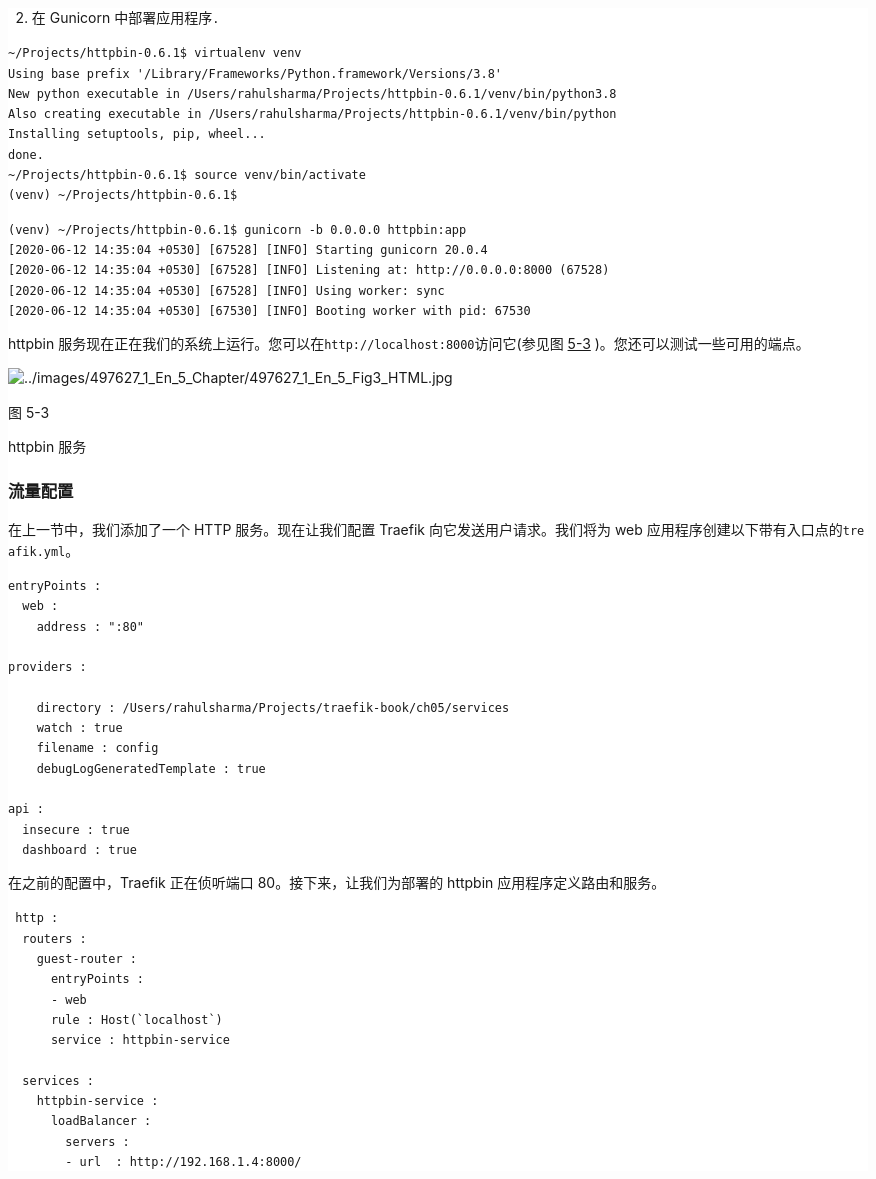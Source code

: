 2.  在 Gunicorn 中部署应用程序`.`

```
~/Projects/httpbin-0.6.1$ virtualenv venv
Using base prefix '/Library/Frameworks/Python.framework/Versions/3.8'
New python executable in /Users/rahulsharma/Projects/httpbin-0.6.1/venv/bin/python3.8
Also creating executable in /Users/rahulsharma/Projects/httpbin-0.6.1/venv/bin/python
Installing setuptools, pip, wheel...
done.
~/Projects/httpbin-0.6.1$ source venv/bin/activate
(venv) ~/Projects/httpbin-0.6.1$

```

```
(venv) ~/Projects/httpbin-0.6.1$ gunicorn -b 0.0.0.0 httpbin:app
[2020-06-12 14:35:04 +0530] [67528] [INFO] Starting gunicorn 20.0.4
[2020-06-12 14:35:04 +0530] [67528] [INFO] Listening at: http://0.0.0.0:8000 (67528)
[2020-06-12 14:35:04 +0530] [67528] [INFO] Using worker: sync
[2020-06-12 14:35:04 +0530] [67530] [INFO] Booting worker with pid: 67530

```

httpbin 服务现在正在我们的系统上运行。您可以在`http://localhost:8000`访问它(参见图 [5-3](#Fig3) )。您还可以测试一些可用的端点。

![../images/497627_1_En_5_Chapter/497627_1_En_5_Fig3_HTML.jpg](../images/497627_1_En_5_Chapter/497627_1_En_5_Fig3_HTML.jpg)

图 5-3

httpbin 服务

### 流量配置

在上一节中，我们添加了一个 HTTP 服务。现在让我们配置 Traefik 向它发送用户请求。我们将为 web 应用程序创建以下带有入口点的`treafik.yml`。

```
entryPoints :
  web :
    address : ":80"

providers :

    directory : /Users/rahulsharma/Projects/traefik-book/ch05/services
    watch : true
    filename : config
    debugLogGeneratedTemplate : true

api :
  insecure : true
  dashboard : true

```

在之前的配置中，Traefik 正在侦听端口 80。接下来，让我们为部署的 httpbin 应用程序定义路由和服务。

```
 http :
  routers :
    guest-router :
      entryPoints :
      - web
      rule : Host(`localhost`)
      service : httpbin-service

  services :
    httpbin-service :
      loadBalancer :
        servers :
        - url  : http://192.168.1.4:8000/
```